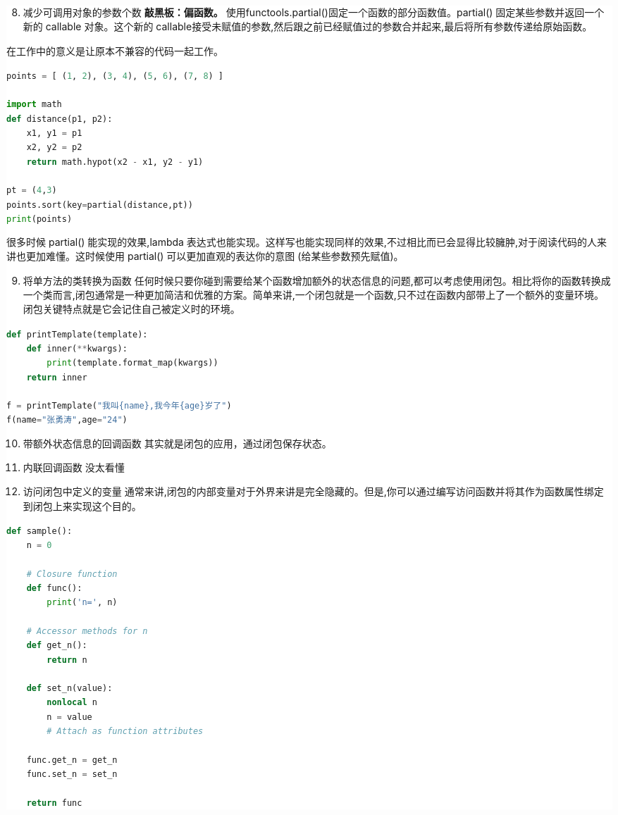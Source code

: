 8. 减少可调用对象的参数个数
**敲黑板：偏函数。** 使用functools.partial()固定一个函数的部分函数值。partial() 固定某些参数并返回一个新的 callable 对象。这个新的 callable接受未赋值的参数,然后跟之前已经赋值过的参数合并起来,最后将所有参数传递给原始函数。

在工作中的意义是让原本不兼容的代码一起工作。
```python
points = [ (1, 2), (3, 4), (5, 6), (7, 8) ]

import math
def distance(p1, p2):
    x1, y1 = p1
    x2, y2 = p2
    return math.hypot(x2 - x1, y2 - y1)

pt = (4,3)
points.sort(key=partial(distance,pt))
print(points)

```
很多时候 partial() 能实现的效果,lambda 表达式也能实现。这样写也能实现同样的效果,不过相比而已会显得比较臃肿,对于阅读代码的人来讲也更加难懂。这时候使用 partial() 可以更加直观的表达你的意图 (给某些参数预先赋值)。

9. 将单方法的类转换为函数
任何时候只要你碰到需要给某个函数增加额外的状态信息的问题,都可以考虑使用闭包。相比将你的函数转换成一个类而言,闭包通常是一种更加简洁和优雅的方案。简单来讲,一个闭包就是一个函数,只不过在函数内部带上了一个额外的变量环境。闭包关键特点就是它会记住自己被定义时的环境。
```python
def printTemplate(template):
    def inner(**kwargs):
        print(template.format_map(kwargs))
    return inner

f = printTemplate("我叫{name},我今年{age}岁了")
f(name="张勇涛",age="24")

```

10. 带额外状态信息的回调函数
其实就是闭包的应用，通过闭包保存状态。


11. 内联回调函数
没太看懂

12. 访问闭包中定义的变量
通常来讲,闭包的内部变量对于外界来讲是完全隐藏的。但是,你可以通过编写访问函数并将其作为函数属性绑定到闭包上来实现这个目的。
```python
def sample():
    n = 0

    # Closure function
    def func():
        print('n=', n)

    # Accessor methods for n
    def get_n():
        return n

    def set_n(value):
        nonlocal n
        n = value
        # Attach as function attributes
        
    func.get_n = get_n
    func.set_n = set_n

    return func
```
